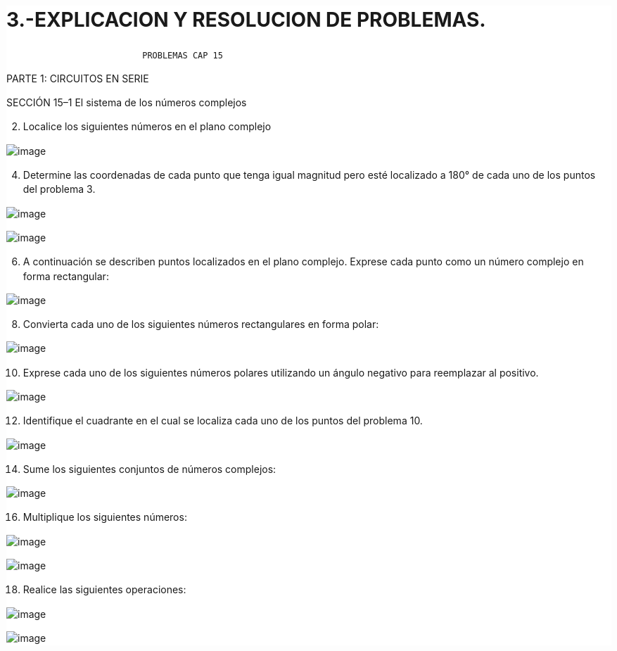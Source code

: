 # 3.-EXPLICACION Y RESOLUCION DE PROBLEMAS.

                               PROBLEMAS CAP 15

PARTE 1: CIRCUITOS EN SERIE

SECCIÓN 15–1 El sistema de los números complejos

2.	Localice los siguientes números en el plano complejo

![image](https://user-images.githubusercontent.com/116817673/220193925-ffaa96e3-9e4c-4abe-8c18-b8c6d2b7dfc2.png)

4.	Determine las coordenadas de cada punto que tenga igual magnitud pero esté localizado a 180° de cada uno de los puntos del problema 3.

![image](https://user-images.githubusercontent.com/116817673/220194124-98566884-5328-4e47-b23f-d811d5e6ea63.png)

![image](https://user-images.githubusercontent.com/116817673/220194214-e04d2cde-b389-43d4-b61d-3563af1133b6.png)

6.	A continuación se describen puntos localizados en el plano complejo. Exprese cada punto como un número complejo en forma rectangular:

![image](https://user-images.githubusercontent.com/116817673/220194442-647e9e2c-9b0a-4776-9b0a-56e82a949063.png)

8.	Convierta cada uno de los siguientes números rectangulares en forma polar:

![image](https://user-images.githubusercontent.com/116817673/220194785-d4f951f8-1005-4a64-b481-1b47cbcf1bce.png)

10.	Exprese cada uno de los siguientes números polares utilizando un ángulo negativo para reemplazar al positivo.

![image](https://user-images.githubusercontent.com/116817673/220194866-269ec05b-bdab-41c3-bf00-bfc0d1820297.png)

12.	Identifique el cuadrante en el cual se localiza cada uno de los puntos del problema 10.

![image](https://user-images.githubusercontent.com/116817673/220194935-2c632153-331c-4e6b-b764-819c13379533.png)

14.	Sume los siguientes conjuntos de números complejos:

![image](https://user-images.githubusercontent.com/116817673/220195027-c24513de-ea8f-4539-bb1a-8aa00104fdf4.png)

16.	Multiplique los siguientes números:

![image](https://user-images.githubusercontent.com/116817673/220195098-011251c7-8d9a-4f83-bf03-6a97997bf150.png)

![image](https://user-images.githubusercontent.com/116817673/220195231-acc58a08-e44b-45c8-b22b-7badb79c5815.png)

18.	Realice las siguientes operaciones:

![image](https://user-images.githubusercontent.com/116817673/220195285-434e2341-f3d9-4666-94c2-609eeb4414bd.png)

![image](https://user-images.githubusercontent.com/116817673/220195335-e61ff5c1-d2a8-459b-b020-677750487092.png)
